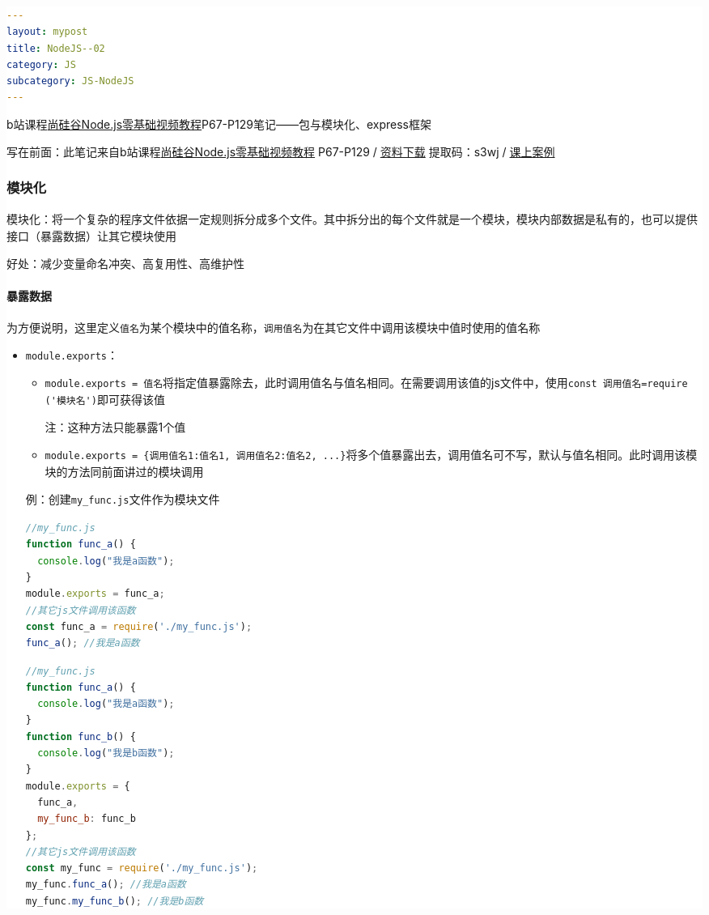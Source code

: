 ```yaml
---
layout: mypost
title: NodeJS--02
category: JS
subcategory: JS-NodeJS
---
```

b站课程[尚硅谷Node.js零基础视频教程](https://www.bilibili.com/video/BV1gM411W7ex)P67-P129笔记——包与模块化、express框架



写在前面：此笔记来自b站课程[尚硅谷Node.js零基础视频教程](https://www.bilibili.com/video/BV1gM411W7ex) P67-P129 / [资料下载](https://pan.baidu.com/share/init?surl=sDOMvUdY9UF3mlJ7ujOADg&pwd=s3wj#list/path=%2F) 提取码：s3wj / [课上案例](https://github.com/lwstkhyl/NodeJS/tree/main/practice)



### 模块化

模块化：将一个复杂的程序文件依据一定规则拆分成多个文件。其中拆分出的每个文件就是一个模块，模块内部数据是私有的，也可以提供接口（暴露数据）让其它模块使用

好处：减少变量命名冲突、高复用性、高维护性

#### 暴露数据

为方便说明，这里定义`值名`为某个模块中的值名称，`调用值名`为在其它文件中调用该模块中值时使用的值名称

- `module.exports`：

  - `module.exports = 值名`将指定值暴露除去，此时调用值名与值名相同。在需要调用该值的js文件中，使用`const 调用值名=require('模块名')`即可获得该值

    注：这种方法只能暴露1个值

  - `module.exports = {调用值名1:值名1, 调用值名2:值名2, ...}`将多个值暴露出去，调用值名可不写，默认与值名相同。此时调用该模块的方法同前面讲过的模块调用



  例：创建`my_func.js`文件作为模块文件

    ```js
  //my_func.js
  function func_a() {
      console.log("我是a函数");
  }
  module.exports = func_a;
  //其它js文件调用该函数
  const func_a = require('./my_func.js');
  func_a(); //我是a函数
    ```


    ```js
  //my_func.js
  function func_a() {
      console.log("我是a函数");
  }
  function func_b() {
      console.log("我是b函数");
  }
  module.exports = {
      func_a,
      my_func_b: func_b
  };
  //其它js文件调用该函数
  const my_func = require('./my_func.js');
  my_func.func_a(); //我是a函数
  my_func.my_func_b(); //我是b函数
    ```
